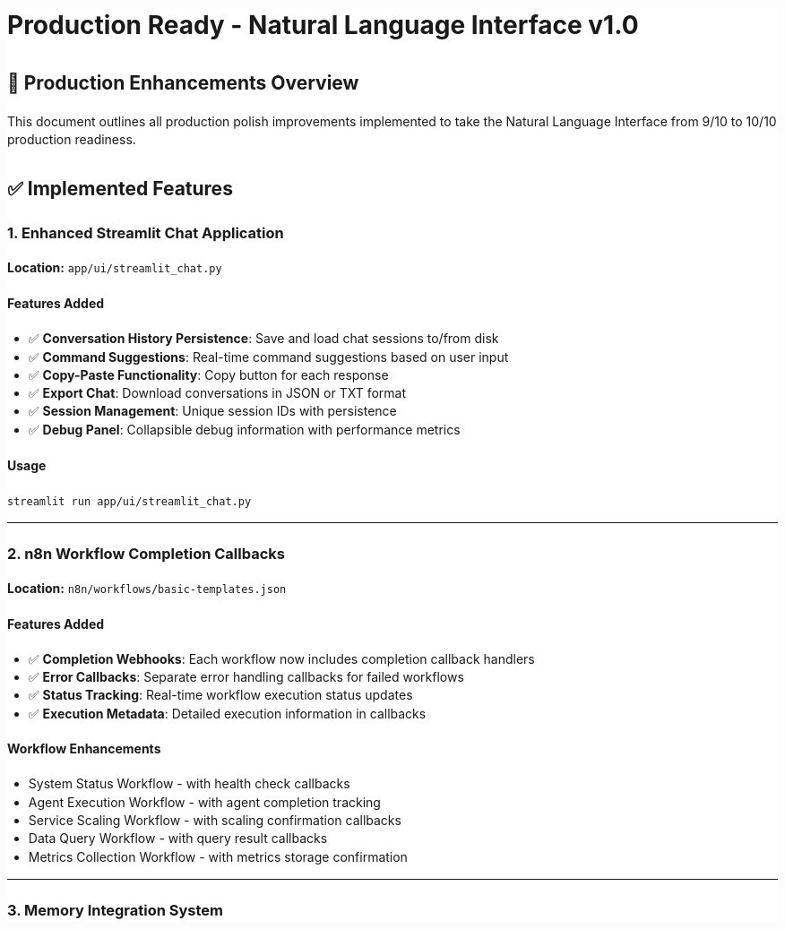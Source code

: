 # Production Ready - Natural Language Interface v1.0

## 🚀 Production Enhancements Overview

This document outlines all production polish improvements implemented to take the Natural Language Interface from 9/10 to 10/10 production readiness.

## ✅ Implemented Features

### 1. **Enhanced Streamlit Chat Application**

**Location:** `app/ui/streamlit_chat.py`

#### Features Added

- ✅ **Conversation History Persistence**: Save and load chat sessions to/from disk
- ✅ **Command Suggestions**: Real-time command suggestions based on user input
- ✅ **Copy-Paste Functionality**: Copy button for each response
- ✅ **Export Chat**: Download conversations in JSON or TXT format
- ✅ **Session Management**: Unique session IDs with persistence
- ✅ **Debug Panel**: Collapsible debug information with performance metrics

#### Usage

```bash
streamlit run app/ui/streamlit_chat.py
```

---

### 2. **n8n Workflow Completion Callbacks**

**Location:** `n8n/workflows/basic-templates.json`

#### Features Added

- ✅ **Completion Webhooks**: Each workflow now includes completion callback handlers
- ✅ **Error Callbacks**: Separate error handling callbacks for failed workflows
- ✅ **Status Tracking**: Real-time workflow execution status updates
- ✅ **Execution Metadata**: Detailed execution information in callbacks

#### Workflow Enhancements

- System Status Workflow - with health check callbacks
- Agent Execution Workflow - with agent completion tracking
- Service Scaling Workflow - with scaling confirmation callbacks
- Data Query Workflow - with query result callbacks
- Metrics Collection Workflow - with metrics storage confirmation

---

### 3. **Memory Integration System**
